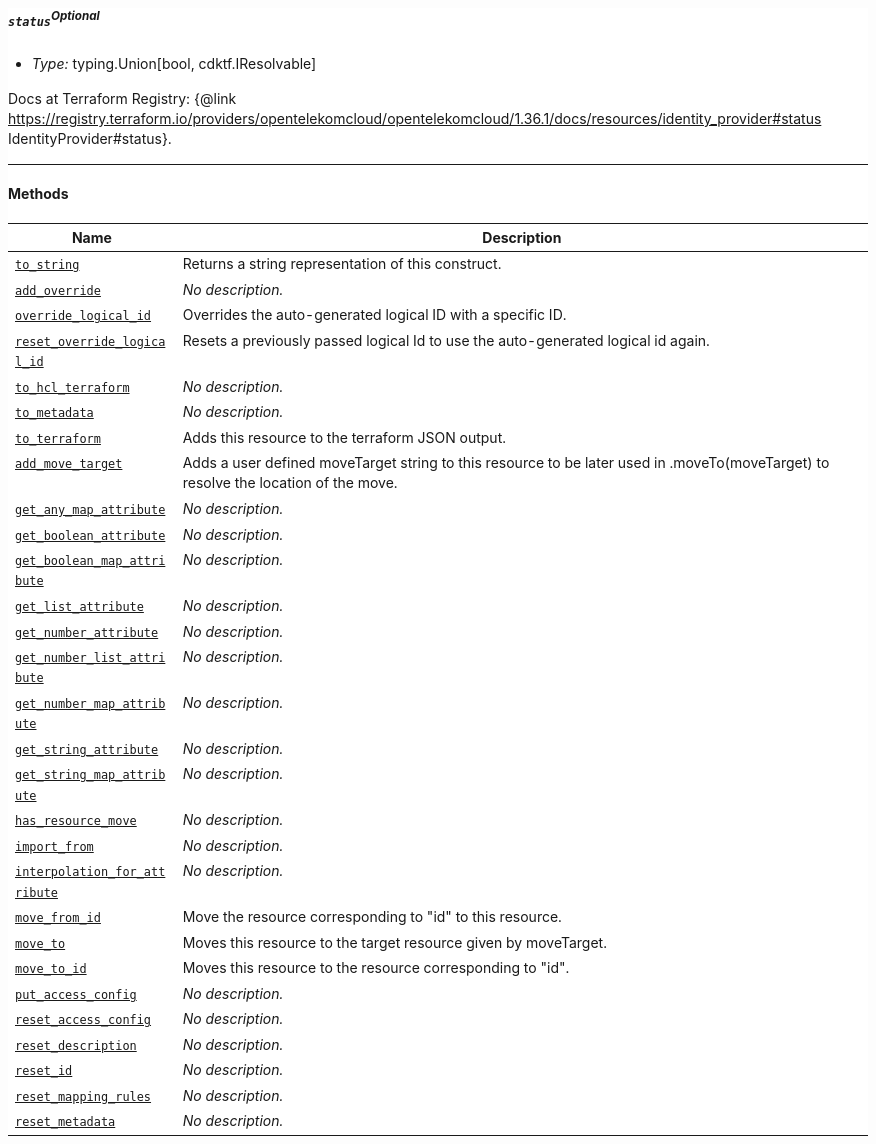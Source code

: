 ##### `status`<sup>Optional</sup> <a name="status" id="@cdktf/provider-opentelekomcloud.identityProvider.IdentityProvider.Initializer.parameter.status"></a>

- *Type:* typing.Union[bool, cdktf.IResolvable]

Docs at Terraform Registry: {@link https://registry.terraform.io/providers/opentelekomcloud/opentelekomcloud/1.36.1/docs/resources/identity_provider#status IdentityProvider#status}.

---

#### Methods <a name="Methods" id="Methods"></a>

| **Name** | **Description** |
| --- | --- |
| <code><a href="#@cdktf/provider-opentelekomcloud.identityProvider.IdentityProvider.toString">to_string</a></code> | Returns a string representation of this construct. |
| <code><a href="#@cdktf/provider-opentelekomcloud.identityProvider.IdentityProvider.addOverride">add_override</a></code> | *No description.* |
| <code><a href="#@cdktf/provider-opentelekomcloud.identityProvider.IdentityProvider.overrideLogicalId">override_logical_id</a></code> | Overrides the auto-generated logical ID with a specific ID. |
| <code><a href="#@cdktf/provider-opentelekomcloud.identityProvider.IdentityProvider.resetOverrideLogicalId">reset_override_logical_id</a></code> | Resets a previously passed logical Id to use the auto-generated logical id again. |
| <code><a href="#@cdktf/provider-opentelekomcloud.identityProvider.IdentityProvider.toHclTerraform">to_hcl_terraform</a></code> | *No description.* |
| <code><a href="#@cdktf/provider-opentelekomcloud.identityProvider.IdentityProvider.toMetadata">to_metadata</a></code> | *No description.* |
| <code><a href="#@cdktf/provider-opentelekomcloud.identityProvider.IdentityProvider.toTerraform">to_terraform</a></code> | Adds this resource to the terraform JSON output. |
| <code><a href="#@cdktf/provider-opentelekomcloud.identityProvider.IdentityProvider.addMoveTarget">add_move_target</a></code> | Adds a user defined moveTarget string to this resource to be later used in .moveTo(moveTarget) to resolve the location of the move. |
| <code><a href="#@cdktf/provider-opentelekomcloud.identityProvider.IdentityProvider.getAnyMapAttribute">get_any_map_attribute</a></code> | *No description.* |
| <code><a href="#@cdktf/provider-opentelekomcloud.identityProvider.IdentityProvider.getBooleanAttribute">get_boolean_attribute</a></code> | *No description.* |
| <code><a href="#@cdktf/provider-opentelekomcloud.identityProvider.IdentityProvider.getBooleanMapAttribute">get_boolean_map_attribute</a></code> | *No description.* |
| <code><a href="#@cdktf/provider-opentelekomcloud.identityProvider.IdentityProvider.getListAttribute">get_list_attribute</a></code> | *No description.* |
| <code><a href="#@cdktf/provider-opentelekomcloud.identityProvider.IdentityProvider.getNumberAttribute">get_number_attribute</a></code> | *No description.* |
| <code><a href="#@cdktf/provider-opentelekomcloud.identityProvider.IdentityProvider.getNumberListAttribute">get_number_list_attribute</a></code> | *No description.* |
| <code><a href="#@cdktf/provider-opentelekomcloud.identityProvider.IdentityProvider.getNumberMapAttribute">get_number_map_attribute</a></code> | *No description.* |
| <code><a href="#@cdktf/provider-opentelekomcloud.identityProvider.IdentityProvider.getStringAttribute">get_string_attribute</a></code> | *No description.* |
| <code><a href="#@cdktf/provider-opentelekomcloud.identityProvider.IdentityProvider.getStringMapAttribute">get_string_map_attribute</a></code> | *No description.* |
| <code><a href="#@cdktf/provider-opentelekomcloud.identityProvider.IdentityProvider.hasResourceMove">has_resource_move</a></code> | *No description.* |
| <code><a href="#@cdktf/provider-opentelekomcloud.identityProvider.IdentityProvider.importFrom">import_from</a></code> | *No description.* |
| <code><a href="#@cdktf/provider-opentelekomcloud.identityProvider.IdentityProvider.interpolationForAttribute">interpolation_for_attribute</a></code> | *No description.* |
| <code><a href="#@cdktf/provider-opentelekomcloud.identityProvider.IdentityProvider.moveFromId">move_from_id</a></code> | Move the resource corresponding to "id" to this resource. |
| <code><a href="#@cdktf/provider-opentelekomcloud.identityProvider.IdentityProvider.moveTo">move_to</a></code> | Moves this resource to the target resource given by moveTarget. |
| <code><a href="#@cdktf/provider-opentelekomcloud.identityProvider.IdentityProvider.moveToId">move_to_id</a></code> | Moves this resource to the resource corresponding to "id". |
| <code><a href="#@cdktf/provider-opentelekomcloud.identityProvider.IdentityProvider.putAccessConfig">put_access_config</a></code> | *No description.* |
| <code><a href="#@cdktf/provider-opentelekomcloud.identityProvider.IdentityProvider.resetAccessConfig">reset_access_config</a></code> | *No description.* |
| <code><a href="#@cdktf/provider-opentelekomcloud.identityProvider.IdentityProvider.resetDescription">reset_description</a></code> | *No description.* |
| <code><a href="#@cdktf/provider-opentelekomcloud.identityProvider.IdentityProvider.resetId">reset_id</a></code> | *No description.* |
| <code><a href="#@cdktf/provider-opentelekomcloud.identityProvider.IdentityProvider.resetMappingRules">reset_mapping_rules</a></code> | *No description.* |
| <code><a href="#@cdktf/provider-opentelekomcloud.identityProvider.IdentityProvider.resetMetadata">reset_metadata</a></code> | *No description.* |